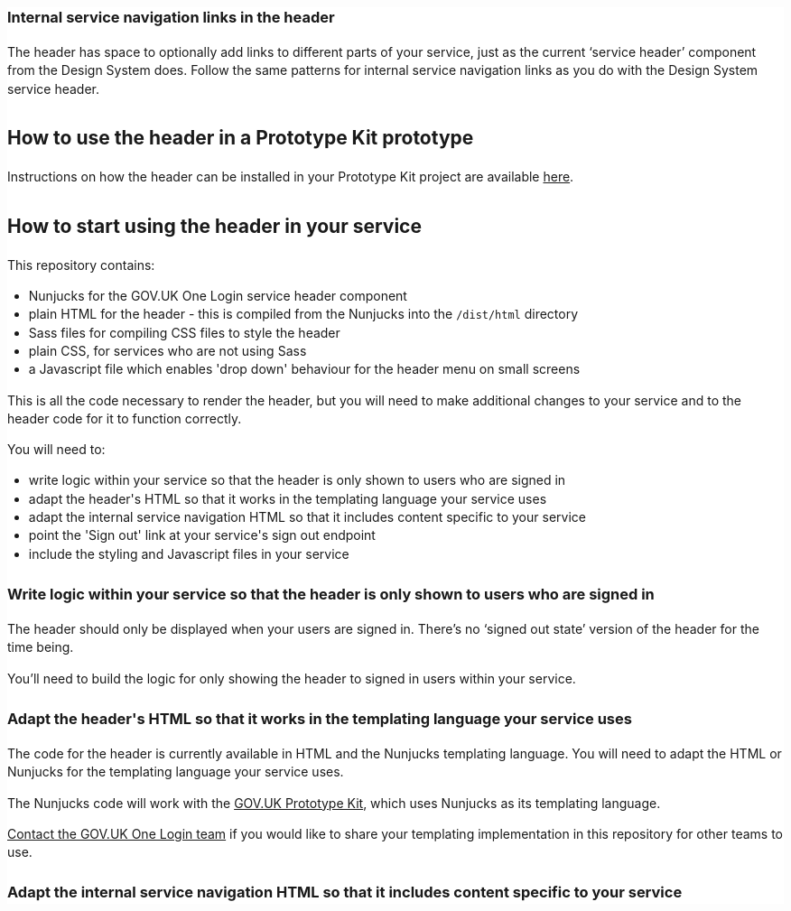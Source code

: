 ### Internal service navigation links in the header

The header has space to optionally add links to different parts of your service, just as the current ‘service header’ component from the Design System does. Follow the same patterns for internal service navigation links as you do with the Design System service header.

## How to use the header in a Prototype Kit prototype

Instructions on how the header can be installed in your Prototype Kit project are available [here](docs/prototype-kit-installation.md).

## How to start using the header in your service

This repository contains:

- Nunjucks for the GOV.UK One Login service header component
- plain HTML for the header - this is compiled from the Nunjucks into the `/dist/html` directory
- Sass files for compiling CSS files to style the header
- plain CSS, for services who are not using Sass
- a Javascript file which enables 'drop down' behaviour for the header menu on small screens

This is all the code necessary to render the header, but you will need to make additional changes to your service and to the header code for it to function correctly.

You will need to:

- write logic within your service so that the header is only shown to users who are signed in
- adapt the header's HTML so that it works in the templating language your service uses
- adapt the internal service navigation HTML so that it includes content specific to your service
- point the 'Sign out' link at your service's sign out endpoint
- include the styling and Javascript files in your service

### Write logic within your service so that the header is only shown to users who are signed in

The header should only be displayed when your users are signed in. There’s no ‘signed out state’ version of the header for the time being.

You’ll need to build the logic for only showing the header to signed in users within your service.

### Adapt the header's HTML so that it works in the templating language your service uses

The code for the header is currently available in HTML and the Nunjucks templating language. You will need to adapt the HTML or Nunjucks for the templating language your service uses.

The Nunjucks code will work with the [GOV.UK Prototype Kit](https://prototype-kit.service.gov.uk/docs/), which uses Nunjucks as its templating language.

[Contact the GOV.UK One Login team](#contact) if you would like to share your templating implementation in this repository for other teams to use.

### Adapt the internal service navigation HTML so that it includes content specific to your service
